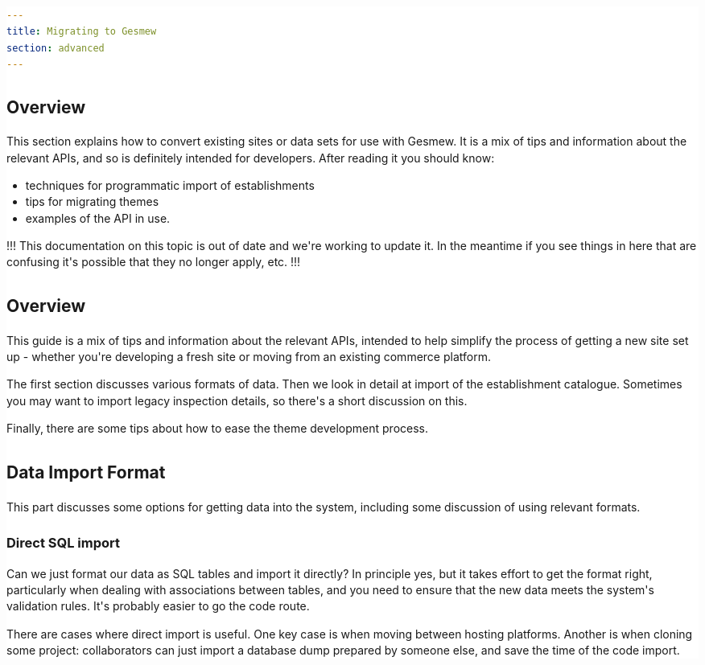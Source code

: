 ```yaml
---
title: Migrating to Gesmew
section: advanced
---
```


## Overview

This section explains how to convert existing sites or data sets for
use with Gesmew. It is a mix of tips and information about the relevant
APIs, and so is definitely intended for developers. After reading it you
should know:

-   techniques for programmatic import of establishments
-   tips for migrating themes
-   examples of the API in use.

!!!
This documentation on this topic is out of date and we're
working to update it. In the meantime if you see things in here that are
confusing it's possible that they no longer apply, etc.
!!!

## Overview

This guide is a mix of tips and information about the relevant APIs,
intended to help simplify the process of getting a new site set up -
whether you're developing a fresh site or moving from an existing
commerce platform.

The first section discusses various formats of data. Then we look in
detail at import of the establishment catalogue. Sometimes you may want to
import legacy inspection details, so there's a short discussion on this.

Finally, there are some tips about how to ease the theme development
process.

## Data Import Format

This part discusses some options for getting data into the system,
including some discussion of using relevant formats.

### Direct SQL import

Can we just format our data as SQL tables and import it directly? In
principle yes, but it takes effort to get the format right,
particularly
when dealing with associations between tables, and you need to ensure
that the new data meets the system's validation rules. It's probably
easier to go the code route.

There are cases where direct import is useful. One key case is when
moving between hosting platforms. Another is when cloning some project:
collaborators can just import a database dump prepared by someone else,
and save the time of the code import.
